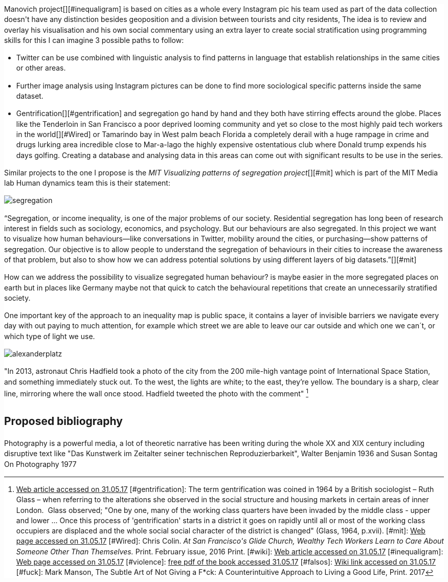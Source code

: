 Manovich project[][#inequaligram] is based on cities as a whole every Instagram pic his team used as part of the data collection doesn't have any distinction besides geoposition and a division between tourists and city residents, The idea is to review and overlay his visualisation and his own social commentary using an extra layer to create social stratification using programming skills for this I can imagine 3 possible paths to follow:

- Twitter can be use combined with linguistic analysis to find patterns in language that establish relationships in the same cities or other areas. 

-  Further image analysis using Instagram pictures can be done to find more sociological specific patterns inside the same dataset. 

-  Gentrification[][#gentrification] and segregation go hand by hand and they both have stirring effects around the globe. Places like the Tenderloin in San Francisco a poor deprived looming community and yet so close to the most highly paid tech workers in the world[][#Wired] or Tamarindo bay in West palm beach Florida a completely derail with a huge rampage in crime and drugs lurking area incredible close to Mar-a-lago the highly expensive ostentatious club where Donald trump expends his days golfing. Creating a database and analysing data in this areas can come out with significant results to be use in the series.


Similar projects to the one I propose is the *MIT Visualizing patterns of segregation project*[][#mit] which is part of the MIT Media lab Human dynamics team this is their statement:

![segregation](https://previews.dropbox.com/p/thumb/ABmopY14ryZhsZzUK-ZUcy3-LvZPm52uv1TCG_93WHekvUqAB6u0VV7sQDkdeOhNhrcdRN5Wnng8S51iLBMQUsj5uYQCvAnfCp4KUP9OK7RGxFw_pt508VCB3nUURnICrHY3ptZ7yOYDT5sWHasUpLGs7Nuflu9ztZzkO70vab3gMXEQw3Q_T4viOjkWqXxsJ-N8K72AsyCA6AoVw7bfn4v3bF01LmYqXWXkCh8F9FpL0VxrE2yTJJ_szzQ1MZBqEMdhr5S8fDDCaKeTEpowQ1djjBjLy3geVnBT4R8oa9gUdRjVA89618n2s1rYQtQrlehChRtJVZr03RvtYyqllqGHgYv2EOQFfGMXkdh3KowxA7IpUdzQwjeoXSmhIjV4hv4/p.jpeg)

“Segregation, or income inequality, is one of the major problems of our society. Residential segregation has long been of research interest in fields such as sociology, economics, and psychology. But our behaviours are also segregated. In this project we want to visualize how human behaviours—like conversations in Twitter, mobility around the cities, or purchasing—show patterns of segregation. Our objective is to allow people to understand the segregation of behaviours in their cities to increase the awareness of that problem, but also to show how we can address potential solutions by using different layers of big datasets.”[][#mit]


How can we address the possibility to visualize segregated human behaviour? is maybe easier in the more segregated places on earth but in places like Germany maybe not that quick to catch the behavioural repetitions that create an unnecessarily stratified society.

One important key of the approach to an inequality map is public space, it contains a layer of invisible barriers we navigate every day with out paying to much attention, for example which street we are able to leave our car outside and which one we can´t, or which type of light we use. 
 
![alexanderplatz](https://previews.dropbox.com/p/thumb/ABnVuUhpnwgvCgpEzoXibpCu3xrbSm54Mv530D_RybR3E7LiQjgFTd1lOze20b576BHwDovU8o_7-HVl_pDBrm1gpAmLon0RABkn1nGQnzqHsz96qq-HMfaArZVjRWatlE5oVd_0pR6cmR6DbMfwDfIn2dzSbzBzjzhSJqyRxIwknKKzZfbwVmv-r1_J8Kj_KPMMJOGx6mnuxOZFCbzxZv34W5Qam6czIChqpMnHmvCyluYaTbf1uoIRps8LLwQQuE2Cpw_tL5RZR2qr8DEaChn9CVxEEgHbY9s1Ttb_MilhUW0BGFt0Di8S_dwoZlxxKH2o61PMpleJXb_SJlI8t0s_1Sz7vPOTQfX0ZNxZlA-wgJMEF9LV7Bfj5WR1qxSQ9vw/p.jpeg)

"In 2013, astronaut Chris Hadfield took a photo of the city from the 200 mile-high vantage point of International Space Station, and something immediately stuck out. To the west, the lights are white; to the east, they’re yellow. The boundary is a sharp, clear line, mirroring where the wall once stood. Hadfield tweeted the photo with the comment" [^3]

## Proposed bibliography

Photography is a powerful media, a lot of theoretic narrative has been writing during the whole XX and XIX century including disruptive text like "Das Kunstwerk im Zeitalter seiner technischen Reproduzierbarkeit", Walter Benjamin 1936 and Susan Sontag On Photography 1977 


[^1]: stratum "strɑːtəm, streɪtəm" a level or class to which people are assigned according to their social status, education, or income. "members of other social strata".
[^2]: [Web article accessed on 31.05.17](http://manovich.net/index.php/projects/what-makes-photo-cultures-different)
[^3]: [Web article accessed on 31.05.17](http://www.citymetric.com/horizons/you-can-see-berlin-s-east-west-divide-space-886)
[#gentrification]: The term gentrification was coined in 1964 by a British sociologist – Ruth Glass – when referring to the alterations she observed in the social structure and housing markets in certain areas of inner London.  Glass observed; "One by one, many of the working class quarters have been invaded by the middle class - upper and lower ... Once this process of 'gentrification' starts in a district it goes on rapidly until all or most of the working class occupiers are displaced and the whole social social character of the district is changed" (Glass, 1964, p.xvii).
[#mit]: [Web page accessed on 31.05.17](https://www.media.mit.edu/projects/visualizing-patterns-of-segregation/overview/)
[#Wired]: Chris Colin. *At San Francisco's Glide Church, Wealthy Tech Workers Learn to Care About Someone Other Than Themselves.* Print. February issue, 2016 Print.
[#wiki]: [Web article accessed on 31.05.17](https://en.wikipedia.org/wiki/List_of_countries_by_income_equality#cite_note-5)
[#inequaligram]: [Web page accessed on 31.05.17](http://inequaligram.net/)
[#violence]: [free pdf of the book accessed 31.05.17](Contribución+al+entendimiento+del+conflicto+armado+en+Colombia)
[#falsos]: [Wiki link accessed on 31.05.17](https://en.wikipedia.org/wiki/%22False_positives%22_scandal)
[#fuck]: Mark Manson, The Subtle Art of Not Giving a F*ck: A Counterintuitive Approach to Living a Good Life, Print. 2017